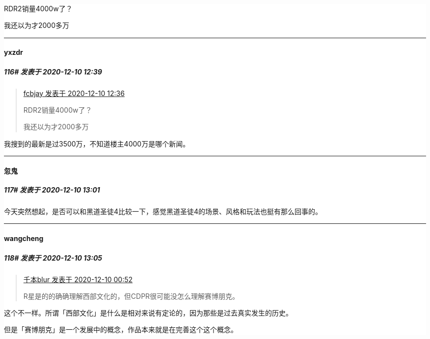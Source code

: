 


RDR2销量4000w了？

我还以为才2000多万







*****

####  yxzdr  
##### 116#       发表于 2020-12-10 12:39



<blockquote><a href="httphttps://bbs.saraba1st.com/2b/forum.php?mod=redirect&amp;goto=findpost&amp;pid=49671137&amp;ptid=1976639" target="_blank">fcbjay 发表于 2020-12-10 12:36</a>

RDR2销量4000w了？

我还以为才2000多万</blockquote>
我搜到的最新是过3500万，不知道楼主4000万是哪个新闻。







*****

####  忽鬼  
##### 117#       发表于 2020-12-10 13:01




今天突然想起，是否可以和黑道圣徒4比较一下，感觉黑道圣徒4的场景、风格和玩法也挺有那么回事的。







*****

####  wangcheng  
##### 118#       发表于 2020-12-10 13:05



<blockquote><a href="httphttps://bbs.saraba1st.com/2b/forum.php?mod=redirect&amp;goto=findpost&amp;pid=49667415&amp;ptid=1976639" target="_blank">千本blur 发表于 2020-12-10 00:52</a>

R星是的的确确理解西部文化的，但CDPR很可能没怎么理解赛博朋克。</blockquote>
这个不一样。所谓「西部文化」是什么是相对来说有定论的，因为那些是过去真实发生的历史。

但是「赛博朋克」是一个发展中的概念，作品本来就是在完善这个这个概念。





